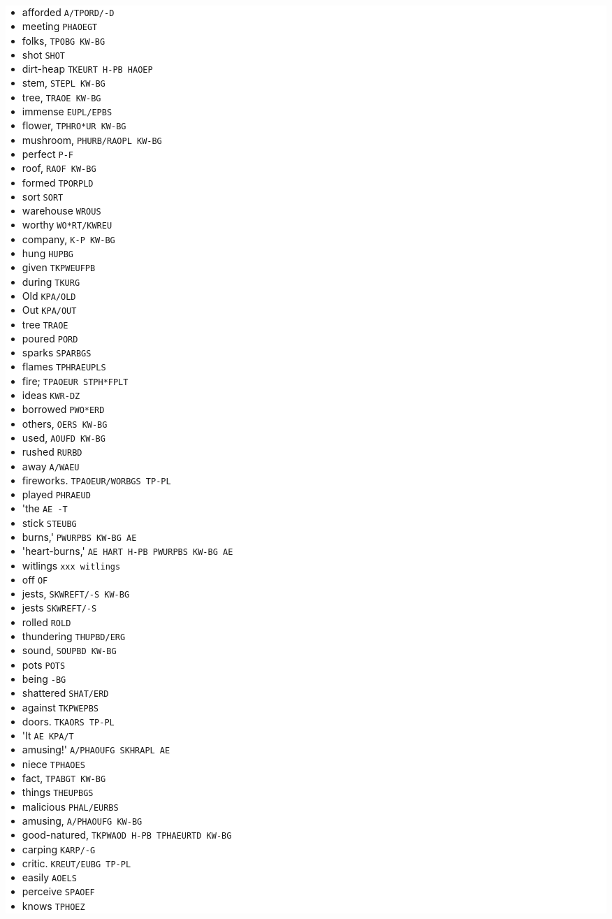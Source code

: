 * afforded `A/TPORD/-D`
* meeting `PHAOEGT`
* folks, `TPOBG KW-BG`
* shot `SHOT`
* dirt-heap `TKEURT H-PB HAOEP`
* stem, `STEPL KW-BG`
* tree, `TRAOE KW-BG`
* immense `EUPL/EPBS`
* flower, `TPHRO*UR KW-BG`
* mushroom, `PHURB/RAOPL KW-BG`
* perfect `P-F`
* roof, `RAOF KW-BG`
* formed `TPORPLD`
* sort `SORT`
* warehouse `WROUS`
* worthy `WO*RT/KWREU`
* company, `K-P KW-BG`
* hung `HUPBG`
* given `TKPWEUFPB`
* during `TKURG`
* Old `KPA/OLD`
* Out `KPA/OUT`
* tree `TRAOE`
* poured `PORD`
* sparks `SPARBGS`
* flames `TPHRAEUPLS`
* fire; `TPAOEUR STPH*FPLT`
* ideas `KWR-DZ`
* borrowed `PWO*ERD`
* others, `OERS KW-BG`
* used, `AOUFD KW-BG`
* rushed `RURBD`
* away `A/WAEU`
* fireworks. `TPAOEUR/WORBGS TP-PL`
* played `PHRAEUD`
* 'the `AE -T`
* stick `STEUBG`
* burns,' `PWURPBS KW-BG AE`
* 'heart-burns,' `AE HART H-PB PWURPBS KW-BG AE`
* witlings `xxx witlings`
* off `OF`
* jests, `SKWREFT/-S KW-BG`
* jests `SKWREFT/-S`
* rolled `ROLD`
* thundering `THUPBD/ERG`
* sound, `SOUPBD KW-BG`
* pots `POTS`
* being `-BG`
* shattered `SHAT/ERD`
* against `TKPWEPBS`
* doors. `TKAORS TP-PL`
* 'It `AE KPA/T`
* amusing!' `A/PHAOUFG SKHRAPL AE`
* niece `TPHAOES`
* fact, `TPABGT KW-BG`
* things `THEUPBGS`
* malicious `PHAL/EURBS`
* amusing, `A/PHAOUFG KW-BG`
* good-natured, `TKPWAOD H-PB TPHAEURTD KW-BG`
* carping `KARP/-G`
* critic. `KREUT/EUBG TP-PL`
* easily `AOELS`
* perceive `SPAOEF`
* knows `TPHOEZ`